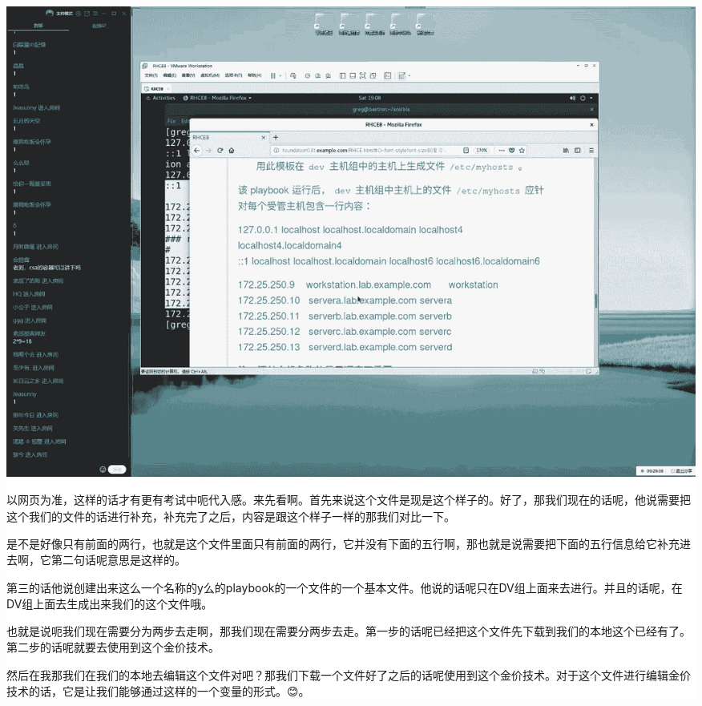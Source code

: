 ![](img/f95c0e5a85990870276174bd6b48998e_12.png)

以网页为准，这样的话才有更有考试中呃代入感。来先看啊。首先来说这个文件是现是这个样子的。好了，那我们现在的话呢，他说需要把这个我们的文件的话进行补充，补充完了之后，内容是跟这个样子一样的那我们对比一下。

是不是好像只有前面的两行，也就是这个文件里面只有前面的两行，它并没有下面的五行啊，那也就是说需要把下面的五行信息给它补充进去啊，它第二句话呢意思是这样的。

第三的话他说创建出来这么一个名称的y么的playbook的一个文件的一个基本文件。他说的话呢只在DV组上面来去进行。并且的话呢，在DV组上面去生成出来我们的这个文件哦。

也就是说呃我们现在需要分为两步去走啊，那我们现在需要分两步去走。第一步的话呢已经把这个文件先下载到我们的本地这个已经有了。第二步的话呢就要去使用到这个金价技术。

然后在我那我们在我们的本地去编辑这个文件对吧？那我们下载一个文件好了之后的话呢使用到这个金价技术。对于这个文件进行编辑金价技术的话，它是让我们能够通过这样的一个变量的形式。😊。


